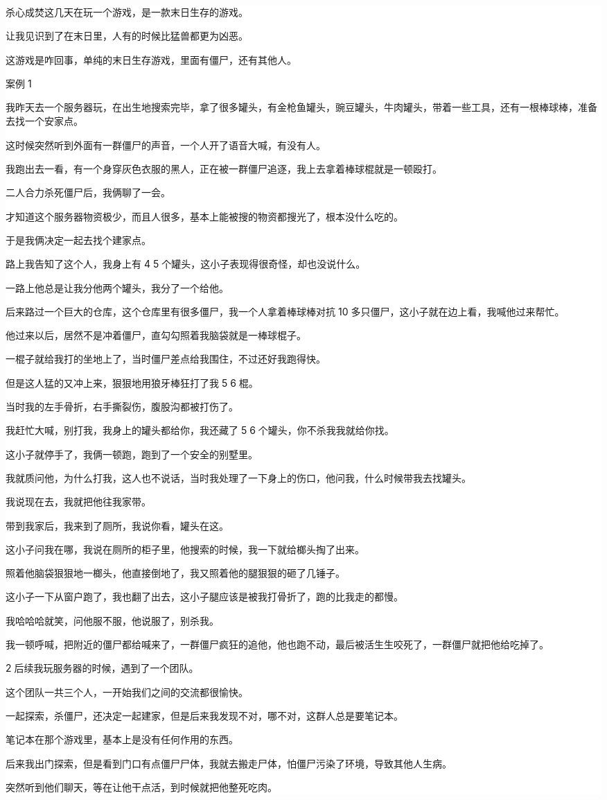 杀心成焚这几天在玩一个游戏，是一款末日生存的游戏。

让我见识到了在末日里，人有的时候比猛兽都更为凶恶。

这游戏是咋回事，单纯的末日生存游戏，里面有僵尸，还有其他人。

案例 1

我昨天去一个服务器玩，在出生地搜索完毕，拿了很多罐头，有金枪鱼罐头，豌豆罐头，牛肉罐头，带着一些工具，还有一根棒球棒，准备去找一个安家点。

这时候突然听到外面有一群僵尸的声音，一个人开了语音大喊，有没有人。

我跑出去一看，有一个身穿灰色衣服的黑人，正在被一群僵尸追逐，我上去拿着棒球棍就是一顿殴打。

二人合力杀死僵尸后，我俩聊了一会。

才知道这个服务器物资极少，而且人很多，基本上能被搜的物资都搜光了，根本没什么吃的。

于是我俩决定一起去找个建家点。

路上我告知了这个人，我身上有 4 5 个罐头，这小子表现得很奇怪，却也没说什么。

一路上他总是让我分他两个罐头，我分了一个给他。

后来路过一个巨大的仓库，这个仓库里有很多僵尸，我一个人拿着棒球棒对抗 10 多只僵尸，这小子就在边上看，我喊他过来帮忙。

他过来以后，居然不是冲着僵尸，直勾勾照着我脑袋就是一棒球棍子。

一棍子就给我打的坐地上了，当时僵尸差点给我围住，不过还好我跑得快。

但是这人猛的又冲上来，狠狠地用狼牙棒狂打了我 5 6 棍。

当时我的左手骨折，右手撕裂伤，腹股沟都被打伤了。

我赶忙大喊，别打我，我身上的罐头都给你，我还藏了 5 6 个罐头，你不杀我我就给你找。

这小子就停手了，我俩一顿跑，跑到了一个安全的别墅里。

我就质问他，为什么打我，这人也不说话，当时我处理了一下身上的伤口，他问我，什么时候带我去找罐头。

我说现在去，我就把他往我家带。

带到我家后，我来到了厕所，我说你看，罐头在这。

这小子问我在哪，我说在厕所的柜子里，他搜索的时候，我一下就给榔头掏了出来。

照着他脑袋狠狠地一榔头，他直接倒地了，我又照着他的腿狠狠的砸了几锤子。

这小子一下从窗户跑了，我也翻了出去，这小子腿应该是被我打骨折了，跑的比我走的都慢。

我哈哈哈就笑，问他服不服，他说服了，别杀我。

我一顿呼喊，把附近的僵尸都给喊来了，一群僵尸疯狂的追他，他也跑不动，最后被活生生咬死了，一群僵尸就把他给吃掉了。

2 后续我玩服务器的时候，遇到了一个团队。

这个团队一共三个人，一开始我们之间的交流都很愉快。

一起探索，杀僵尸，还决定一起建家，但是后来我发现不对，哪不对，这群人总是要笔记本。

笔记本在那个游戏里，基本上是没有任何作用的东西。

后来我出门探索，但是看到门口有点僵尸尸体，我就去搬走尸体，怕僵尸污染了环境，导致其他人生病。

突然听到他们聊天，等在让他干点活，到时候就把他整死吃肉。
